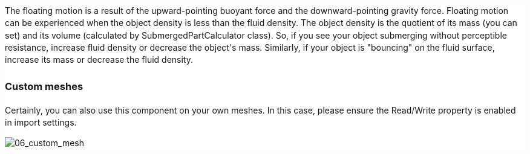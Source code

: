 The floating motion is a result of the upward-pointing buoyant force and the downward-pointing gravity force. Floating motion can be experienced when the object density is less than the fluid density. The object density is the quotient of its mass (you can set) and its volume (calculated by SubmergedPartCalculator class). So, if you see your object submerging without perceptible resistance, increase fluid density or decrease the object's mass. Similarly, if your object is "bouncing" on the fluid surface, increase its mass or decrease the fluid density. 

### Custom meshes

Certainly, you can also use this component on your own meshes. In this case, please ensure the Read/Write property is enabled in import settings.

<img width="799" alt="06_custom_mesh" src="https://github.com/user-attachments/assets/ae7c4bc5-6bda-47f9-9d82-5d5fd7a0333b" />
